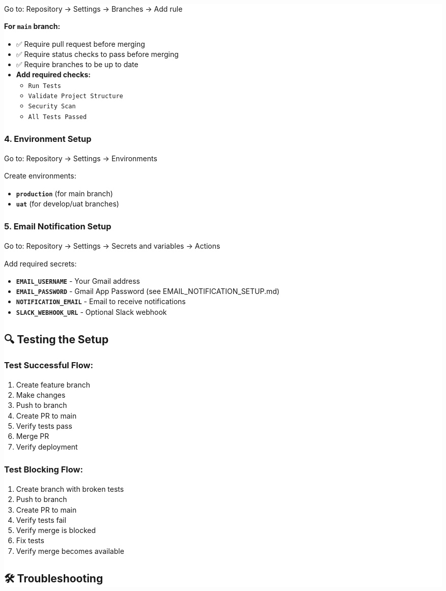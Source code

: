 Go to: Repository → Settings → Branches → Add rule

**For `main` branch:**
- ✅ Require pull request before merging
- ✅ Require status checks to pass before merging
- ✅ Require branches to be up to date
- **Add required checks:**
  - `Run Tests`
  - `Validate Project Structure`
  - `Security Scan`
  - `All Tests Passed`

### **4. Environment Setup**

Go to: Repository → Settings → Environments

Create environments:
- **`production`** (for main branch)
- **`uat`** (for develop/uat branches)

### **5. Email Notification Setup**

Go to: Repository → Settings → Secrets and variables → Actions

Add required secrets:
- **`EMAIL_USERNAME`** - Your Gmail address
- **`EMAIL_PASSWORD`** - Gmail App Password (see EMAIL_NOTIFICATION_SETUP.md)
- **`NOTIFICATION_EMAIL`** - Email to receive notifications
- **`SLACK_WEBHOOK_URL`** - Optional Slack webhook

## 🔍 **Testing the Setup**

### **Test Successful Flow:**
1. Create feature branch
2. Make changes
3. Push to branch
4. Create PR to main
5. Verify tests pass
6. Merge PR
7. Verify deployment

### **Test Blocking Flow:**
1. Create branch with broken tests
2. Push to branch
3. Create PR to main
4. Verify tests fail
5. Verify merge is blocked
6. Fix tests
7. Verify merge becomes available

## 🛠️ **Troubleshooting**
